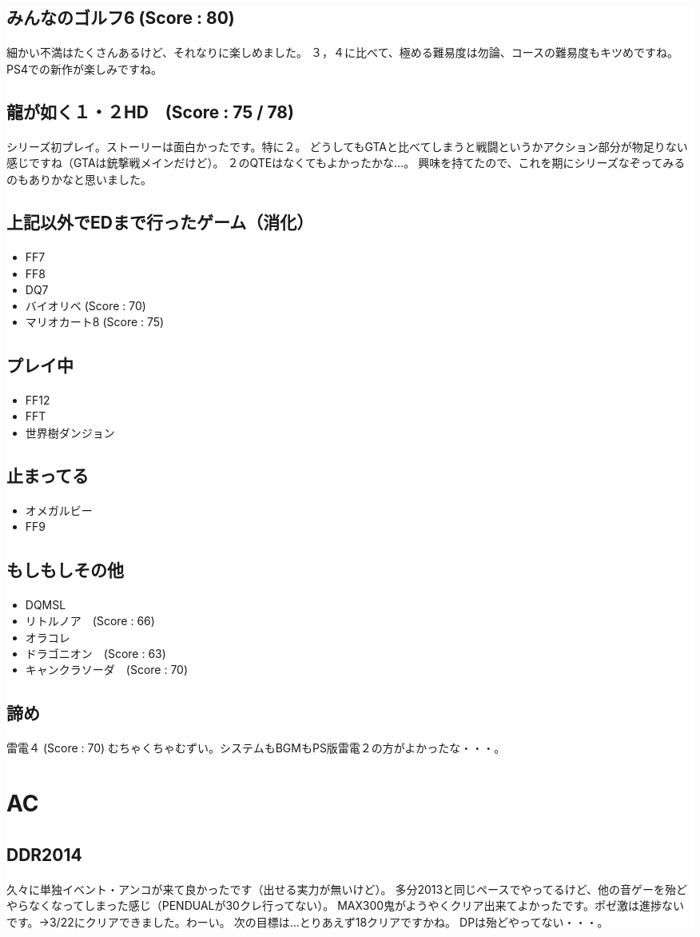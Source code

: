 ## みんなのゴルフ6 (Score : 80)
細かい不満はたくさんあるけど、それなりに楽しめました。
３，４に比べて、極める難易度は勿論、コースの難易度もキツめですね。
PS4での新作が楽しみですね。

## 龍が如く１・２HD　(Score :  75 / 78)
シリーズ初プレイ。ストーリーは面白かったです。特に２。
どうしてもGTAと比べてしまうと戦闘というかアクション部分が物足りない感じですね（GTAは銃撃戦メインだけど）。
２のQTEはなくてもよかったかな…。
興味を持てたので、これを期にシリーズなぞってみるのもありかなと思いました。

## 上記以外でEDまで行ったゲーム（消化）
- FF7
- FF8
- DQ7
- バイオリベ (Score : 70)
- マリオカート8 (Score : 75)

## プレイ中
- FF12
- FFT
- 世界樹ダンジョン

## 止まってる
- オメガルビー
- FF9

## もしもしその他
- DQMSL
- リトルノア　(Score : 66)
- オラコレ
- ドラゴニオン　(Score : 63)
- キャンクラソーダ　(Score : 70)

## 諦め
雷電４ (Score : 70)
むちゃくちゃむずい。システムもBGMもPS版雷電２の方がよかったな・・・。

# AC
## DDR2014
久々に単独イベント・アンコが来て良かったです（出せる実力が無いけど）。
多分2013と同じペースでやってるけど、他の音ゲーを殆どやらなくなってしまった感じ（PENDUALが30クレ行ってない）。
MAX300鬼がようやくクリア出来てよかったです。ポゼ激は進捗ないです。→3/22にクリアできました。わーい。
次の目標は…とりあえず18クリアですかね。
DPは殆どやってない・・・。
